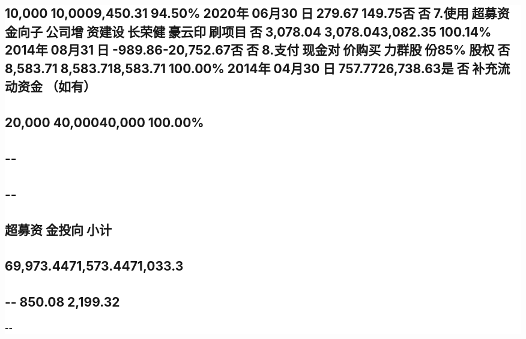 10,000
10,0009,450.31
94.50%
2020年
06月30
日
279.67
149.75否
否
7.使用
超募资
金向子
公司增
资建设
长荣健
豪云印
刷项目
否
3,078.04
3,078.043,082.35
100.14%
2014年
08月31
日
-989.86-20,752.67否
否
8.支付
现金对
价购买
力群股
份85%
股权
否
8,583.71
8,583.718,583.71
100.00%
2014年
04月30
日
757.7726,738.63是
否
补充流
动资金
（如有）
--
20,000
40,00040,000
100.00%
--
--
--
--
--
超募资
金投向
小计
--
69,973.4471,573.4471,033.3
--
--
850.08
2,199.32
--
--